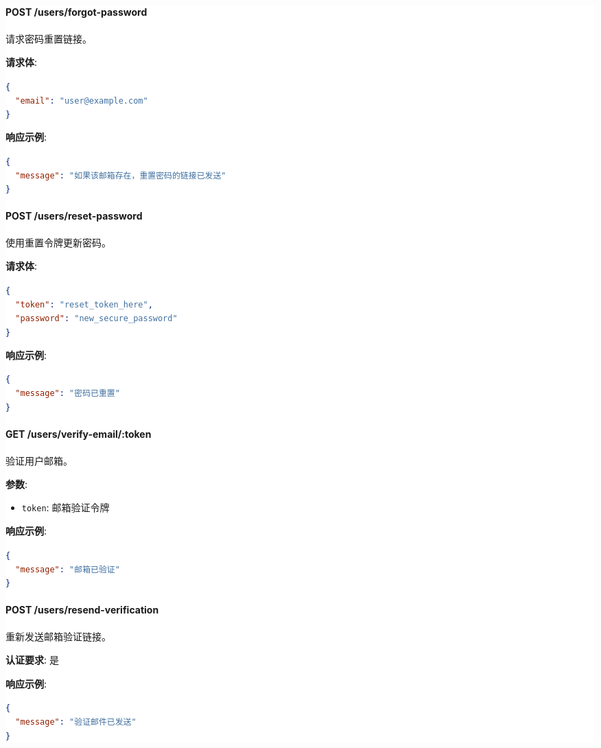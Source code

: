 #### POST /users/forgot-password

请求密码重置链接。

**请求体**:
```json
{
  "email": "user@example.com"
}
```

**响应示例**:
```json
{
  "message": "如果该邮箱存在，重置密码的链接已发送"
}
```

#### POST /users/reset-password

使用重置令牌更新密码。

**请求体**:
```json
{
  "token": "reset_token_here",
  "password": "new_secure_password"
}
```

**响应示例**:
```json
{
  "message": "密码已重置"
}
```

#### GET /users/verify-email/:token

验证用户邮箱。

**参数**:
- `token`: 邮箱验证令牌

**响应示例**:
```json
{
  "message": "邮箱已验证"
}
```

#### POST /users/resend-verification

重新发送邮箱验证链接。

**认证要求**: 是

**响应示例**:
```json
{
  "message": "验证邮件已发送"
}
```
